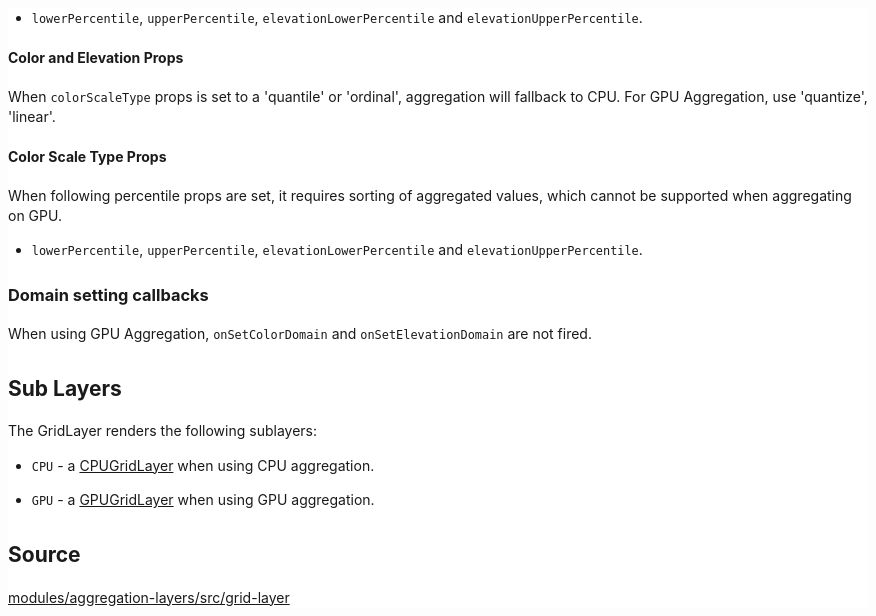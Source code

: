 * `lowerPercentile`, `upperPercentile`, `elevationLowerPercentile` and `elevationUpperPercentile`.

#### Color and Elevation Props

When `colorScaleType` props is set to a 'quantile' or 'ordinal', aggregation will fallback to CPU. For GPU Aggregation, use 'quantize', 'linear'.

#### Color Scale Type Props

When following percentile props are set, it requires sorting of aggregated values, which cannot be supported when aggregating on GPU.

* `lowerPercentile`, `upperPercentile`, `elevationLowerPercentile` and `elevationUpperPercentile`.

### Domain setting callbacks

When using GPU Aggregation, `onSetColorDomain` and `onSetElevationDomain` are not fired.


## Sub Layers

The GridLayer renders the following sublayers:

* `CPU` - a [CPUGridLayer](./cpu-grid-layer.md) when using CPU aggregation.

* `GPU` - a [GPUGridLayer](./gpu-grid-layer.md) when using GPU aggregation.

## Source

[modules/aggregation-layers/src/grid-layer](https://github.com/visgl/deck.gl/tree/9.0-release/modules/aggregation-layers/src/grid-layer)

